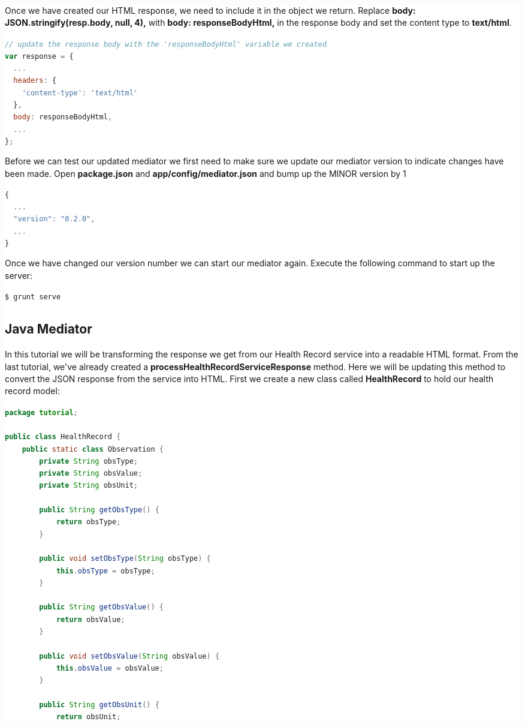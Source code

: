 Once we have created our HTML response, we need to include it in the object we return. Replace **body: JSON.stringify(resp.body, null, 4),** with **body: responseBodyHtml,** in the response body and set the content type to **text/html**.

```js
// update the response body with the 'responseBodyHtml' variable we created
var response = {
  ...
  headers: {
    'content-type': 'text/html'
  },
  body: responseBodyHtml,
  ...
};
```

Before we can test our updated mediator we first need to make sure we update our mediator version to indicate changes have been made. Open **package.json** and **app/config/mediator.json** and bump up the MINOR version by 1

```js
{
  ...
  "version": "0.2.0",
  ...
}
```

Once we have changed our version number we can start our mediator again. Execute the following command to start up the server:

`$ grunt serve`

## Java Mediator

In this tutorial we will be transforming the response we get from our Health Record service into a readable HTML format. From the last tutorial, we've already created a **processHealthRecordServiceResponse** method. Here we will be updating this method to convert the JSON response from the service into HTML. First we create a new class called **HealthRecord** to hold our health record model:

```java
package tutorial;

public class HealthRecord {
    public static class Observation {
        private String obsType;
        private String obsValue;
        private String obsUnit;

        public String getObsType() {
            return obsType;
        }

        public void setObsType(String obsType) {
            this.obsType = obsType;
        }

        public String getObsValue() {
            return obsValue;
        }

        public void setObsValue(String obsValue) {
            this.obsValue = obsValue;
        }

        public String getObsUnit() {
            return obsUnit;
```